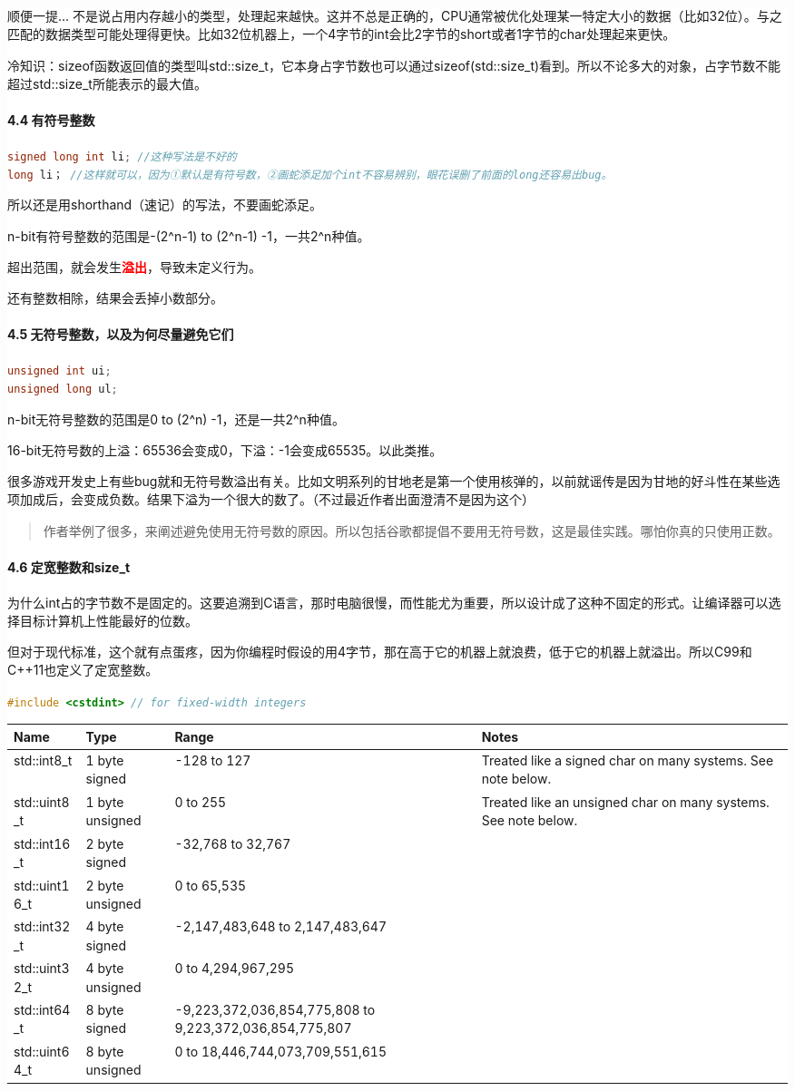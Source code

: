 顺便一提... 不是说占用内存越小的类型，处理起来越快。这并不总是正确的，CPU通常被优化处理某一特定大小的数据（比如32位）。与之匹配的数据类型可能处理得更快。比如32位机器上，一个4字节的int会比2字节的short或者1字节的char处理起来更快。

冷知识：sizeof函数返回值的类型叫std::size_t，它本身占字节数也可以通过sizeof(std::size_t)看到。所以不论多大的对象，占字节数不能超过std::size_t所能表示的最大值。

#### 4.4 有符号整数

```cpp
signed long int li; //这种写法是不好的
long li； //这样就可以，因为①默认是有符号数，②画蛇添足加个int不容易辨别，眼花误删了前面的long还容易出bug。
```

所以还是用shorthand（速记）的写法，不要画蛇添足。

n-bit有符号整数的范围是-(2^n-1) to (2^n-1) -1，一共2^n种值。

超出范围，就会发生<font color="red">**溢出**</font>，导致未定义行为。

还有整数相除，结果会丢掉小数部分。

#### 4.5 无符号整数，以及为何尽量避免它们

```cpp
unsigned int ui;
unsigned long ul;
```

n-bit无符号整数的范围是0 to (2^n) -1，还是一共2^n种值。

16-bit无符号数的上溢：65536会变成0，下溢：-1会变成65535。以此类推。

很多游戏开发史上有些bug就和无符号数溢出有关。比如文明系列的甘地老是第一个使用核弹的，以前就谣传是因为甘地的好斗性在某些选项加成后，会变成负数。结果下溢为一个很大的数了。（不过最近作者出面澄清不是因为这个）

> 作者举例了很多，来阐述避免使用无符号数的原因。所以包括谷歌都提倡不要用无符号数，这是最佳实践。哪怕你真的只使用正数。

#### 4.6 定宽整数和size_t

为什么int占的字节数不是固定的。这要追溯到C语言，那时电脑很慢，而性能尤为重要，所以设计成了这种不固定的形式。让编译器可以选择目标计算机上性能最好的位数。

但对于现代标准，这个就有点蛋疼，因为你编程时假设的用4字节，那在高于它的机器上就浪费，低于它的机器上就溢出。所以C99和C++11也定义了定宽整数。

```cpp
#include <cstdint> // for fixed-width integers
```

| Name          | Type            | Range                                                   | Notes                                                        |
| :------------ | :-------------- | :------------------------------------------------------ | :----------------------------------------------------------- |
| std::int8_t   | 1 byte signed   | -128 to 127                                             | Treated like a signed char on many systems. See note below.  |
| std::uint8_t  | 1 byte unsigned | 0 to 255                                                | Treated like an unsigned char on many systems. See note below. |
| std::int16_t  | 2 byte signed   | -32,768 to 32,767                                       |                                                              |
| std::uint16_t | 2 byte unsigned | 0 to 65,535                                             |                                                              |
| std::int32_t  | 4 byte signed   | -2,147,483,648 to 2,147,483,647                         |                                                              |
| std::uint32_t | 4 byte unsigned | 0 to 4,294,967,295                                      |                                                              |
| std::int64_t  | 8 byte signed   | -9,223,372,036,854,775,808 to 9,223,372,036,854,775,807 |                                                              |
| std::uint64_t | 8 byte unsigned | 0 to 18,446,744,073,709,551,615                         |                                                              |
